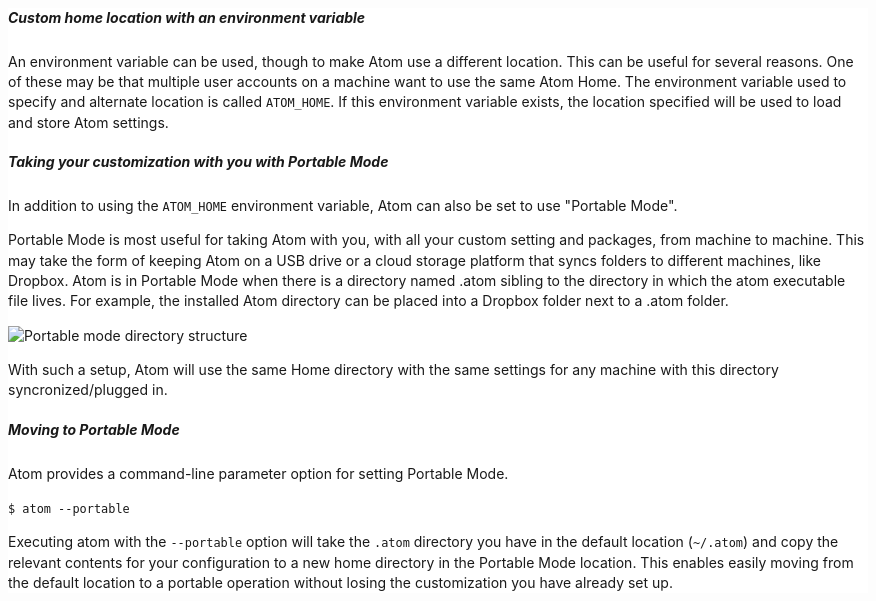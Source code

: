 ##### Custom home location with an environment variable

An environment variable can be used, though to make Atom use a different location. This can be useful for several reasons. One of these may be that multiple user accounts on a machine want to use the same Atom Home. The environment variable used to specify and alternate location is called `ATOM_HOME`. If this environment variable exists, the location specified will be used to load and store Atom settings.

##### Taking your customization with you with Portable Mode

In addition to using the `ATOM_HOME` environment variable, Atom can also be set to use "Portable Mode".

Portable Mode is most useful for taking Atom with you, with all your custom setting and packages, from machine to machine. This may take the form of keeping Atom on a USB drive or a cloud storage platform that syncs folders to different machines, like Dropbox. Atom is in Portable Mode when there is a directory named .atom sibling to the directory in which the atom executable file lives. For example, the installed Atom directory can be placed into a Dropbox folder next to a .atom folder.

![Portable mode directory structure](../../images/portable-mode-folder.png)

With such a setup, Atom will use the same Home directory with the same settings for any machine with this directory syncronized/plugged in.

##### Moving to Portable Mode

Atom provides a command-line parameter option for setting Portable Mode.

``` command-line
$ atom --portable
```

Executing atom with the `--portable` option will take the `.atom` directory you have in the default location (`~/.atom`) and copy the relevant contents for your configuration to a new home directory in the Portable Mode location. This enables easily moving from the default location to a portable operation without losing the customization you have already set up.
